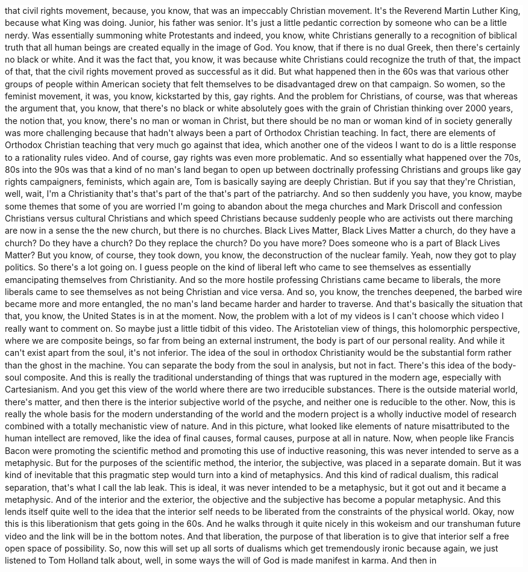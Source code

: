 that civil rights movement, because, you know, that was an impeccably Christian movement. It's the Reverend Martin Luther King, because what King was doing. Junior, his father was senior. It's just a little pedantic correction by someone who can be a little nerdy. Was essentially summoning white Protestants and indeed, you know, white Christians generally to a recognition of biblical truth that all human beings are created equally in the image of God. You know, that if there is no dual Greek, then there's certainly no black or white. And it was the fact that, you know, it was because white Christians could recognize the truth of that, the impact of that, that the civil rights movement proved as successful as it did. But what happened then in the 60s was that various other groups of people within American society that felt themselves to be disadvantaged drew on that campaign. So women, so the feminist movement, it was, you know, kickstarted by this, gay rights. And the problem for Christians, of course, was that whereas the argument that, you know, that there's no black or white absolutely goes with the grain of Christian thinking over 2000 years, the notion that, you know, there's no man or woman in Christ, but there should be no man or woman kind of in society generally was more challenging because that hadn't always been a part of Orthodox Christian teaching. In fact, there are elements of Orthodox Christian teaching that very much go against that idea, which another one of the videos I want to do is a little response to a rationality rules video. And of course, gay rights was even more problematic. And so essentially what happened over the 70s, 80s into the 90s was that a kind of no man's land began to open up between doctrinally professing Christians and groups like gay rights campaigners, feminists, which again are, Tom is basically saying are deeply Christian. But if you say that they're Christian, well, wait, I'm a Christianity that's that's part of the that's part of the patriarchy. And so then suddenly you have, you know, maybe some themes that some of you are worried I'm going to abandon about the mega churches and Mark Driscoll and confession Christians versus cultural Christians and which speed Christians because suddenly people who are activists out there marching are now in a sense the the new church, but there is no churches. Black Lives Matter, Black Lives Matter a church, do they have a church? Do they have a church? Do they replace the church? Do you have more? Does someone who is a part of Black Lives Matter? But you know, of course, they took down, you know, the deconstruction of the nuclear family. Yeah, now they got to play politics. So there's a lot going on. I guess people on the kind of liberal left who came to see themselves as essentially emancipating themselves from Christianity. And so the more hostile professing Christians came became to liberals, the more liberals came to see themselves as not being Christian and vice versa. And so, you know, the trenches deepened, the barbed wire became more and more entangled, the no man's land became harder and harder to traverse. And that's basically the situation that that, you know, the United States is in at the moment. Now, the problem with a lot of my videos is I can't choose which video I really want to comment on. So maybe just a little tidbit of this video. The Aristotelian view of things, this holomorphic perspective, where we are composite beings, so far from being an external instrument, the body is part of our personal reality. And while it can't exist apart from the soul, it's not inferior. The idea of the soul in orthodox Christianity would be the substantial form rather than the ghost in the machine. You can separate the body from the soul in analysis, but not in fact. There's this idea of the body-soul composite. And this is really the traditional understanding of things that was ruptured in the modern age, especially with Cartesianism. And you get this view of the world where there are two irreducible substances. There is the outside material world, there's matter, and then there is the interior subjective world of the psyche, and neither one is reducible to the other. Now, this is really the whole basis for the modern understanding of the world and the modern project is a wholly inductive model of research combined with a totally mechanistic view of nature. And in this picture, what looked like elements of nature misattributed to the human intellect are removed, like the idea of final causes, formal causes, purpose at all in nature. Now, when people like Francis Bacon were promoting the scientific method and promoting this use of inductive reasoning, this was never intended to serve as a metaphysic. But for the purposes of the scientific method, the interior, the subjective, was placed in a separate domain. But it was kind of inevitable that this pragmatic step would turn into a kind of metaphysics. And this kind of radical dualism, this radical separation, that's what I call the lab leak. This is ideal, it was never intended to be a metaphysic, but it got out and it became a metaphysic. And of the interior and the exterior, the objective and the subjective has become a popular metaphysic. And this lends itself quite well to the idea that the interior self needs to be liberated from the constraints of the physical world. Okay, now this is this liberationism that gets going in the 60s. And he walks through it quite nicely in this wokeism and our transhuman future video and the link will be in the bottom notes. And that liberation, the purpose of that liberation is to give that interior self a free open space of possibility. So, now this will set up all sorts of dualisms which get tremendously ironic because again, we just listened to Tom Holland talk about, well, in some ways the will of God is made manifest in karma. And then in